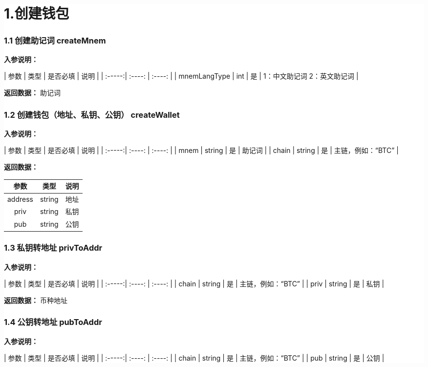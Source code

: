 # 1.创建钱包
### 1.1 创建助记词 createMnem
**入参说明：**


| 参数 | 类型 | 是否必填 | 说明 |
| :-----:| :----: | :----: |
| mnemLangType | int | 是 | 1：中文助记词 2：英文助记词 |


**返回数据：**
助记词

### 1.2 创建钱包（地址、私钥、公钥） createWallet
**入参说明：**

| 参数 | 类型 | 是否必填 | 说明 |
| :-----:| :----: | :----: |
| mnem | string | 是 | 助记词 |
| chain | string | 是 | 主链，例如：“BTC” |

**返回数据：**

| 参数 | 类型  | 说明 |
| :-----:| :----: | :----: |
| address | string  | 地址 |
| priv | string | 私钥|
| pub | string  | 公钥|



### 1.3 私钥转地址 privToAddr
**入参说明：**

| 参数 | 类型 | 是否必填 | 说明 |
| :-----:| :----: | :----: |
| chain | string | 是 | 主链，例如：“BTC” |
| priv | string | 是 | 私钥 |

**返回数据：**
币种地址

### 1.4 公钥转地址 pubToAddr
**入参说明：**

| 参数 | 类型 | 是否必填 | 说明 |
| :-----:| :----: | :----: |
| chain | string | 是 | 主链，例如：“BTC” |
| pub | string | 是 | 公钥 |
